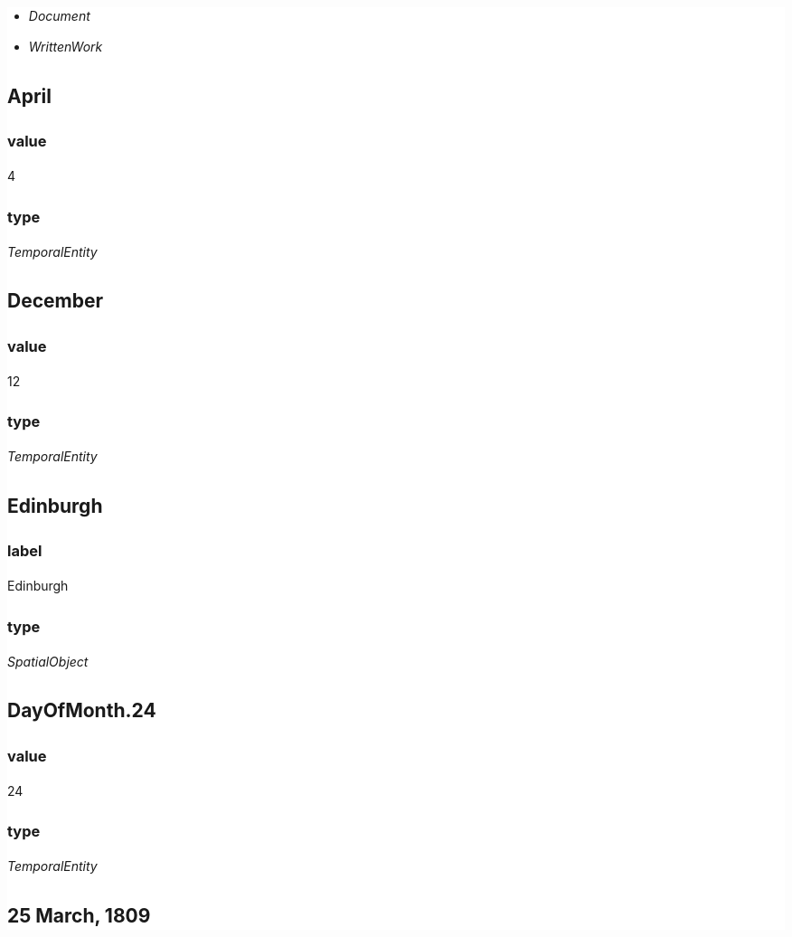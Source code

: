  - *Document*

 - *WrittenWork*

## April

### value


4

### type


*TemporalEntity*

## December

### value


12

### type


*TemporalEntity*

## Edinburgh

### label


Edinburgh

### type


*SpatialObject*

## DayOfMonth.24

### value


24

### type


*TemporalEntity*

## 25 March, 1809
